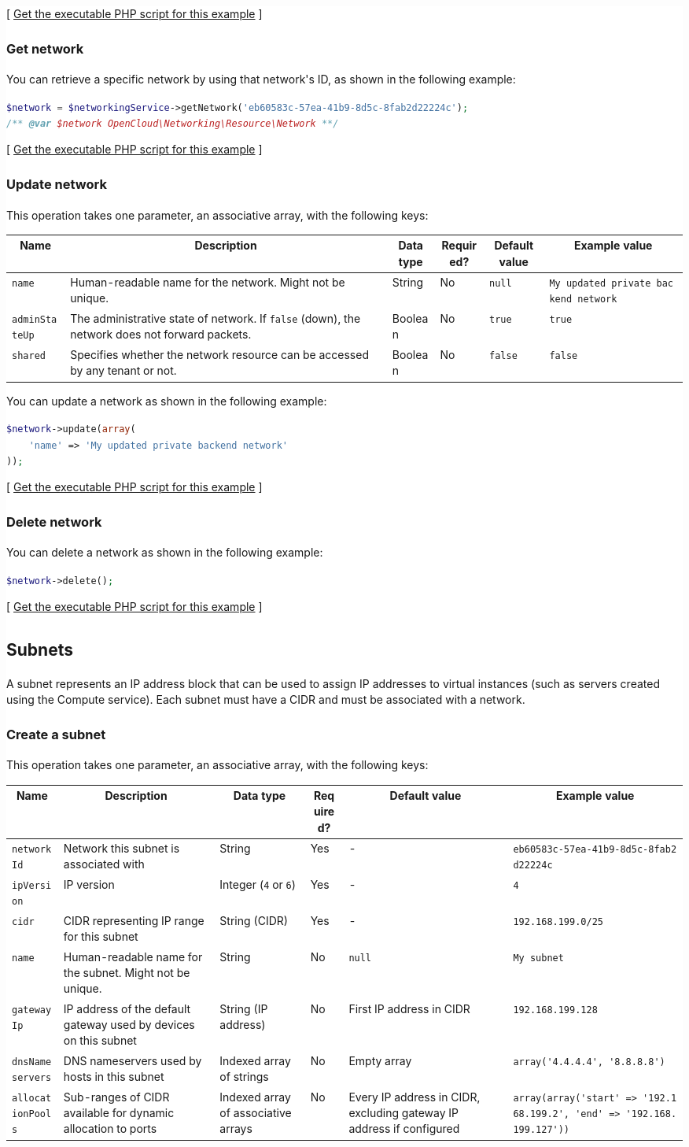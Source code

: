 [ [Get the executable PHP script for this example](/samples/Networking/list-networks.php) ]

### Get network

You can retrieve a specific network by using that network's ID, as shown in the following example:

```php
$network = $networkingService->getNetwork('eb60583c-57ea-41b9-8d5c-8fab2d22224c');
/** @var $network OpenCloud\Networking\Resource\Network **/
```

[ [Get the executable PHP script for this example](/samples/Networking/get-network.php) ]

### Update network

This operation takes one parameter, an associative array, with the following keys:

| Name | Description | Data type | Required? | Default value | Example value |
| ---- | ----------- | --------- | --------- | ------------- | ------------- |
| `name` | Human-readable name for the network. Might not be unique. | String | No | `null` | `My updated private backend network` |
| `adminStateUp` | The administrative state of network. If `false` (down), the network does not forward packets. | Boolean | No | `true` | `true` |
| `shared` | Specifies whether the network resource can be accessed by any tenant or not. | Boolean | No | `false` | `false` |

You can update a network as shown in the following example:

```php
$network->update(array(
    'name' => 'My updated private backend network'
));
```

[ [Get the executable PHP script for this example](/samples/Networking/update-network.php) ]

### Delete network

You can delete a network as shown in the following example:

```php
$network->delete();
```

[ [Get the executable PHP script for this example](/samples/Networking/delete-network.php) ]

## Subnets

A subnet represents an IP address block that can be used to assign IP addresses to virtual instances (such as servers created using the Compute service). Each subnet must have a CIDR and must be associated with a network.

### Create a subnet

This operation takes one parameter, an associative array, with the following keys:

| Name | Description | Data type | Required? | Default value | Example value |
| ---- | ----------- | --------- | --------- | ------------- | ------------- |
| `networkId` | Network this subnet is associated with | String | Yes | - | `eb60583c-57ea-41b9-8d5c-8fab2d22224c` |
| `ipVersion` | IP version | Integer (`4` or `6`) | Yes | - | `4` |
| `cidr` | CIDR representing IP range for this subnet | String (CIDR) | Yes | - | `192.168.199.0/25` |
| `name` | Human-readable name for the subnet. Might not be unique. | String | No | `null` | `My subnet` |
| `gatewayIp` | IP address of the default gateway used by devices on this subnet | String (IP address) | No | First IP address in CIDR | `192.168.199.128` |
| `dnsNameservers` | DNS nameservers used by hosts in this subnet | Indexed array of strings | No | Empty array | `array('4.4.4.4', '8.8.8.8')` |
| `allocationPools` | Sub-ranges of CIDR available for dynamic allocation to ports | Indexed array of associative arrays | No | Every IP address in CIDR, excluding gateway IP address if configured | `array(array('start' => '192.168.199.2', 'end' => '192.168.199.127'))` |
